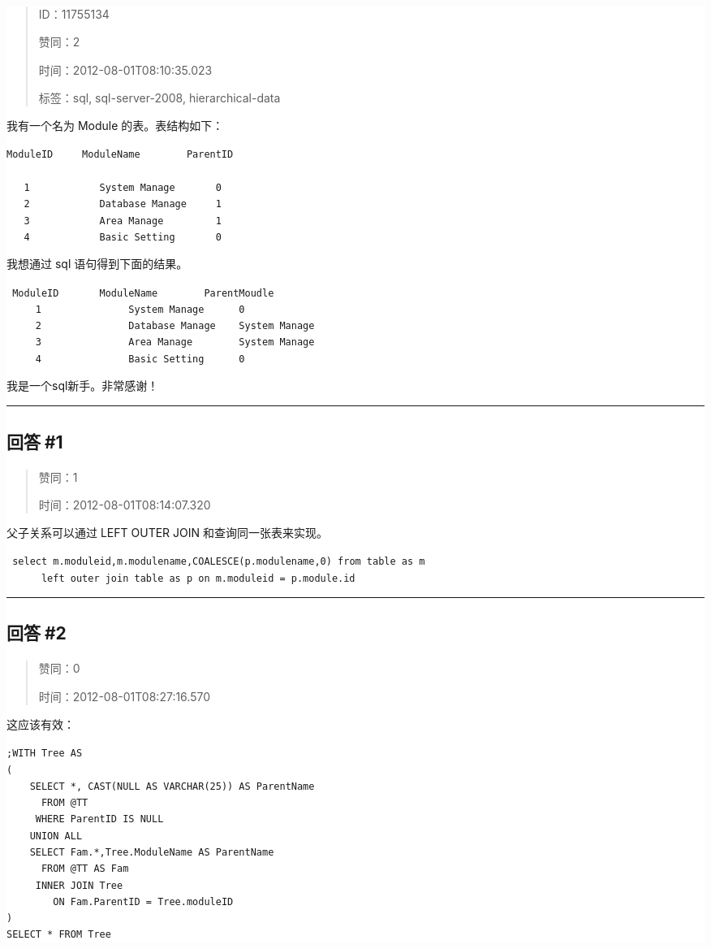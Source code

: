 > ID：11755134
> 
> 赞同：2
> 
> 时间：2012-08-01T08:10:35.023
> 
> 标签：sql, sql-server-2008, hierarchical-data

我有一个名为 Module 的表。表结构如下：

```
ModuleID     ModuleName        ParentID

   1            System Manage       0
   2            Database Manage     1
   3            Area Manage         1
   4            Basic Setting       0 
```

我想通过 sql 语句得到下面的结果。

```
 ModuleID       ModuleName        ParentMoudle
     1               System Manage      0
     2               Database Manage    System Manage
     3               Area Manage        System Manage 
     4               Basic Setting      0 
```

我是一个sql新手。非常感谢！

* * *

## 回答 #1

> 赞同：1
> 
> 时间：2012-08-01T08:14:07.320

父子关系可以通过 LEFT OUTER JOIN 和查询同一张表来实现。

```
 select m.moduleid,m.modulename,COALESCE(p.modulename,0) from table as m
      left outer join table as p on m.moduleid = p.module.id 
```

* * *

## 回答 #2

> 赞同：0
> 
> 时间：2012-08-01T08:27:16.570

这应该有效：

```
;WITH Tree AS
(
    SELECT *, CAST(NULL AS VARCHAR(25)) AS ParentName
      FROM @TT
     WHERE ParentID IS NULL
    UNION ALL
    SELECT Fam.*,Tree.ModuleName AS ParentName
      FROM @TT AS Fam
     INNER JOIN Tree
        ON Fam.ParentID = Tree.moduleID
)
SELECT * FROM Tree 
```